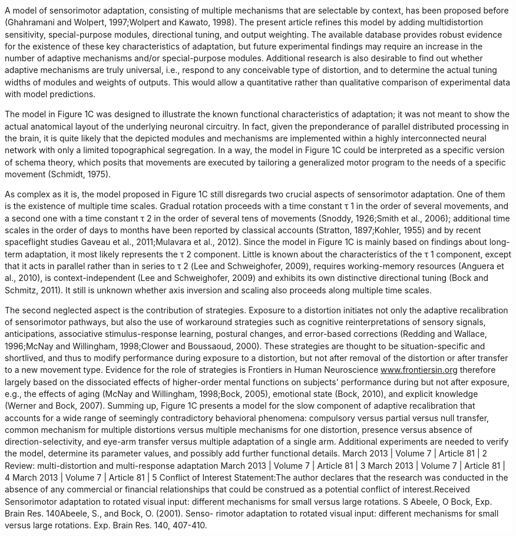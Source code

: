 A model of sensorimotor adaptation, consisting of multiple mechanisms that are selectable by context, has been proposed before (Ghahramani and Wolpert, 1997;Wolpert and Kawato, 1998). The present article refines this model by adding multidistortion sensitivity, special-purpose modules, directional tuning, and output weighting. The available database provides robust evidence for the existence of these key characteristics of adaptation, but future experimental findings may require an increase in the number of adaptive mechanisms and/or special-purpose modules. Additional research is also desirable to find out whether adaptive mechanisms are truly universal, i.e., respond to any conceivable type of distortion, and to determine the actual tuning widths of modules and weights of outputs. This would allow a quantitative rather than qualitative comparison of experimental data with model predictions.

The model in Figure 1C was designed to illustrate the known functional characteristics of adaptation; it was not meant to show the actual anatomical layout of the underlying neuronal circuitry. In fact, given the preponderance of parallel distributed processing in the brain, it is quite likely that the depicted modules and mechanisms are implemented within a highly interconnected neural network with only a limited topographical segregation. In a way, the model in Figure 1C could be interpreted as a specific version of schema theory, which posits that movements are executed by tailoring a generalized motor program to the needs of a specific movement (Schmidt, 1975).

As complex as it is, the model proposed in Figure 1C still disregards two crucial aspects of sensorimotor adaptation. One of them is the existence of multiple time scales. Gradual rotation proceeds with a time constant τ 1 in the order of several movements, and a second one with a time constant τ 2 in the order of several tens of movements (Snoddy, 1926;Smith et al., 2006); additional time scales in the order of days to months have been reported by classical accounts (Stratton, 1897;Kohler, 1955) and by recent spaceflight studies Gaveau et al., 2011;Mulavara et al., 2012). Since the model in Figure 1C is mainly based on findings about long-term adaptation, it most likely represents the τ 2 component. Little is known about the characteristics of the τ 1 component, except that it acts in parallel rather than in series to τ 2 (Lee and Schweighofer, 2009), requires working-memory resources (Anguera et al., 2010), is context-independent (Lee and Schweighofer, 2009) and exhibits its own distinctive directional tuning (Bock and Schmitz, 2011). It still is unknown whether axis inversion and scaling also proceeds along multiple time scales.

The second neglected aspect is the contribution of strategies. Exposure to a distortion initiates not only the adaptive recalibration of sensorimotor pathways, but also the use of workaround strategies such as cognitive reinterpretations of sensory signals, anticipations, associative stimulus-response learning, postural changes, and error-based corrections (Redding and Wallace, 1996;McNay and Willingham, 1998;Clower and Boussaoud, 2000). These strategies are thought to be situation-specific and shortlived, and thus to modify performance during exposure to a distortion, but not after removal of the distortion or after transfer to a new movement type. Evidence for the role of strategies is Frontiers in Human Neuroscience www.frontiersin.org therefore largely based on the dissociated effects of higher-order mental functions on subjects' performance during but not after exposure, e.g., the effects of aging (McNay and Willingham, 1998;Bock, 2005), emotional state (Bock, 2010), and explicit knowledge (Werner and Bock, 2007). Summing up, Figure 1C presents a model for the slow component of adaptive recalibration that accounts for a wide range of seemingly contradictory behavioral phenomena: compulsory versus partial versus null transfer, common mechanism for multiple distortions versus multiple mechanisms for one distortion, presence versus absence of direction-selectivity, and eye-arm transfer versus multiple adaptation of a single arm. Additional experiments are needed to verify the model, determine its parameter values, and possibly add further functional details.
 March 2013 | Volume 7 | Article 81 | 2
Review: multi-distortion and multi-response adaptation
March 2013 | Volume 7 | Article 81 | 3
March 2013 | Volume 7 | Article 81 | 4
March 2013 | Volume 7 | Article 81 | 5
Conflict of Interest Statement:The author declares that the research was conducted in the absence of any commercial or financial relationships that could be construed as a potential conflict of interest.Received
Sensorimotor adaptation to rotated visual input: different mechanisms for small versus large rotations. S Abeele, O Bock, Exp. Brain Res. 140Abeele, S., and Bock, O. (2001). Senso- rimotor adaptation to rotated visual input: different mechanisms for small versus large rotations. Exp. Brain Res. 140, 407-410.
